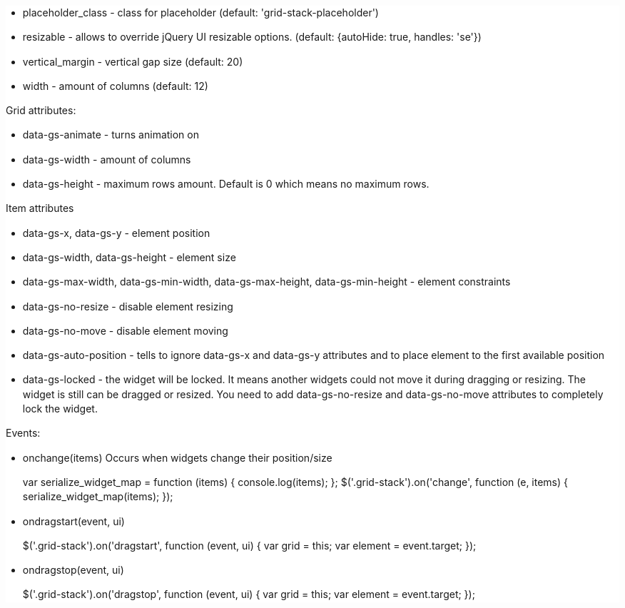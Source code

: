 + placeholder_class - class for placeholder (default: 'grid-stack-placeholder')

+ resizable - allows to override jQuery UI resizable options. (default: {autoHide: true, handles: 'se'})

+ vertical_margin - vertical gap size (default: 20)

+ width - amount of columns (default: 12)

Grid attributes:

+ data-gs-animate - turns animation on

+ data-gs-width - amount of columns

+ data-gs-height - maximum rows amount. Default is 0 which means no maximum rows.

Item attributes

+ data-gs-x, data-gs-y - element position

+ data-gs-width, data-gs-height - element size

+ data-gs-max-width, data-gs-min-width, data-gs-max-height, data-gs-min-height - element constraints

+ data-gs-no-resize - disable element resizing

+ data-gs-no-move - disable element moving

+ data-gs-auto-position - tells to ignore data-gs-x and data-gs-y attributes and to place element to the first available position

+ data-gs-locked - the widget will be locked. It means another widgets could not move it during dragging or resizing. The widget is still can be dragged or resized. You need to add data-gs-no-resize and data-gs-no-move attributes to completely lock the widget.


Events:

+ onchange(items) Occurs when widgets change their position/size

    var serialize_widget_map = function (items) {
        console.log(items);
    };
    $('.grid-stack').on('change', function (e, items) {
            serialize_widget_map(items);
    });

+ ondragstart(event, ui)

    $('.grid-stack').on('dragstart', function (event, ui) {
        var grid = this;
        var element = event.target;
    });

+ ondragstop(event, ui)

    $('.grid-stack').on('dragstop', function (event, ui) {
        var grid = this;
        var element = event.target;
    });
